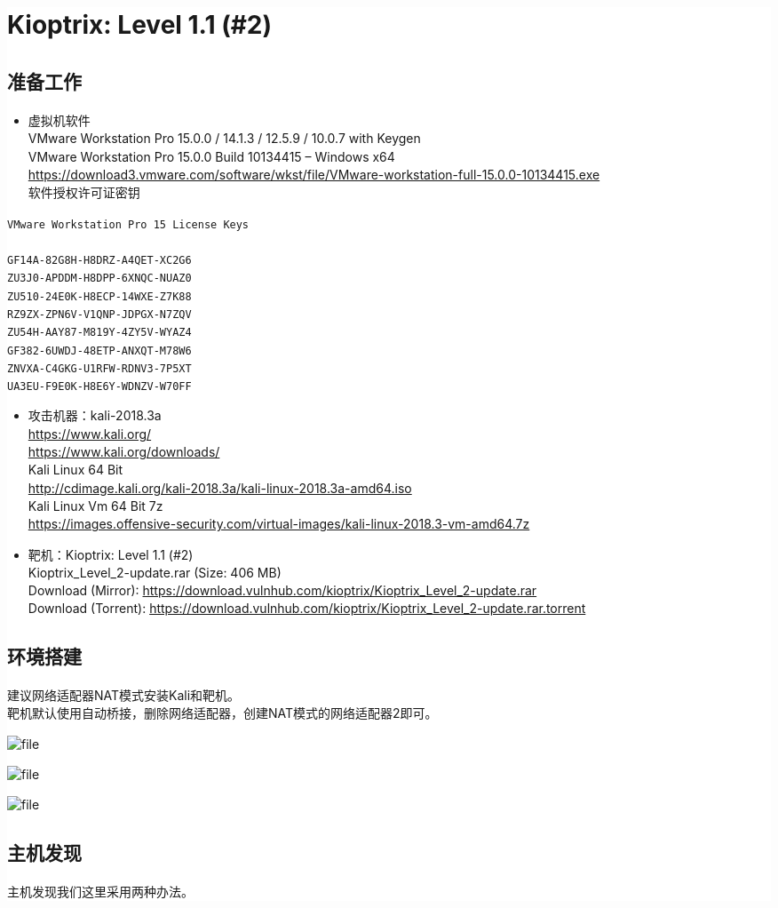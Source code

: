 # Kioptrix: Level 1.1 (#2) #  

## 准备工作 ##  

- 虚拟机软件  
VMware Workstation Pro 15.0.0 / 14.1.3 / 12.5.9 / 10.0.7 with Keygen  
VMware Workstation Pro 15.0.0 Build 10134415 – Windows x64  
https://download3.vmware.com/software/wkst/file/VMware-workstation-full-15.0.0-10134415.exe  
软件授权许可证密钥  
```
VMware Workstation Pro 15 License Keys

GF14A-82G8H-H8DRZ-A4QET-XC2G6
ZU3J0-APDDM-H8DPP-6XNQC-NUAZ0
ZU510-24E0K-H8ECP-14WXE-Z7K88
RZ9ZX-ZPN6V-V1QNP-JDPGX-N7ZQV
ZU54H-AAY87-M819Y-4ZY5V-WYAZ4
GF382-6UWDJ-48ETP-ANXQT-M78W6
ZNVXA-C4GKG-U1RFW-RDNV3-7P5XT
UA3EU-F9E0K-H8E6Y-WDNZV-W70FF
```

- 攻击机器：kali-2018.3a  
https://www.kali.org/  
https://www.kali.org/downloads/  
Kali Linux 64 Bit  
http://cdimage.kali.org/kali-2018.3a/kali-linux-2018.3a-amd64.iso  
Kali Linux Vm 64 Bit 7z  
https://images.offensive-security.com/virtual-images/kali-linux-2018.3-vm-amd64.7z  

- 靶机：Kioptrix: Level 1.1 (#2)  
Kioptrix_Level_2-update.rar (Size: 406 MB)  
Download (Mirror): https://download.vulnhub.com/kioptrix/Kioptrix_Level_2-update.rar  
Download (Torrent): https://download.vulnhub.com/kioptrix/Kioptrix_Level_2-update.rar.torrent  

## 环境搭建 ##  

建议网络适配器NAT模式安装Kali和靶机。  
靶机默认使用自动桥接，删除网络适配器，创建NAT模式的网络适配器2即可。  

![file](http://ozpdcy1zs.bkt.clouddn.com/8a1ec71a4af70caaa00c169f2d35e1c9.png-quanzi)  

![file](http://ozpdcy1zs.bkt.clouddn.com/006767bbd9474c3661ee83caf3f00edc.png-quanzi)  

![file](http://ozpdcy1zs.bkt.clouddn.com/f935ab8890cab73f5ee164f6234ea074.png-quanzi)  

## 主机发现 ##  

主机发现我们这里采用两种办法。  
